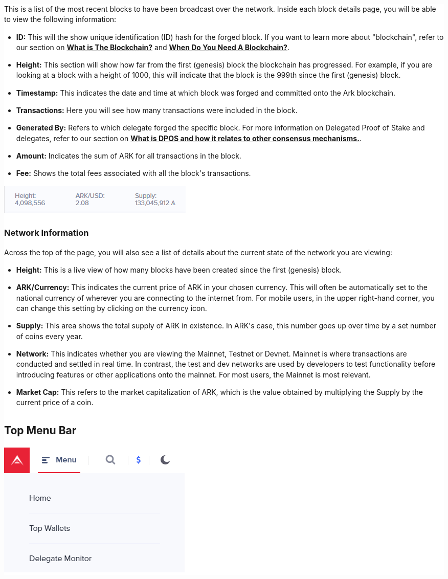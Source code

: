 This is a list of the most recent blocks to have been broadcast over the network. Inside each block details page, you will be able to view the following information:

- **ID:** This will the show unique identification (ID) hash for the forged block.  If you want to learn more about "blockchain", refer to our section on [**What is The Blockchain?**](https://docs.ark.io/blockchain/what-is-the-blockchain.html) and [**When Do You Need A Blockchain?**](https://docs.ark.io/blockchain/when-do-you-need-a-blockchain.html).

- **Height:** This section will show how far from the first (genesis) block the blockchain has progressed. For example, if you are looking at a block with a height of 1000, this will indicate that the block is the 999th since the first (genesis) block.

- **Timestamp:** This indicates the date and time at which block was forged and committed onto the Ark blockchain.

- **Transactions:** Here you will see how many transactions were included in the block.

- **Generated By:** Refers to which delegate forged the specific block. For more information on Delegated Proof of Stake and delegates, refer to our section on [**What is DPOS and how it relates to other consensus mechanisms.**](https://docs.ark.io/basics/what-is-delegated-proof-of-stake.html).

- **Amount:** Indicates the sum of ARK for all transactions in the block.

- **Fee:** Shows the total fees associated with all the block's transactions.

![NETWORK INFORMATION Overview](./assets/how-to-use-the-ark-explorer/NetworkInformation.png)

### Network Information

Across the top of the page, you will also see a list of details about the current state of the network you are viewing:

- **Height:** This is a live view of how many blocks have been created since the first (genesis) block.

- **ARK/Currency:** This indicates the current price of ARK in your chosen currency. This will often be automatically set to the national currency of wherever you are connecting to the internet from. For mobile users, in the upper right-hand corner, you can change this setting by clicking on the currency icon.

- **Supply:** This area shows the total supply of ARK in existence. In ARK's case, this number goes up over time by a set number of coins every year.
- **Network:** This indicates whether you are viewing the Mainnet, Testnet or Devnet. Mainnet is where transactions are conducted and settled in real time. In contrast, the test and dev networks are used by developers to test functionality before introducing features or other applications onto the mainnet. For most users, the Mainnet is most relevant.

- **Market Cap:** This refers to the market capitalization of ARK, which is the value obtained by multiplying the Supply by the current price of a coin.

## Top Menu Bar

![DROPDOWN Overview](./assets/how-to-use-the-ark-explorer/DROPDOWN.png)